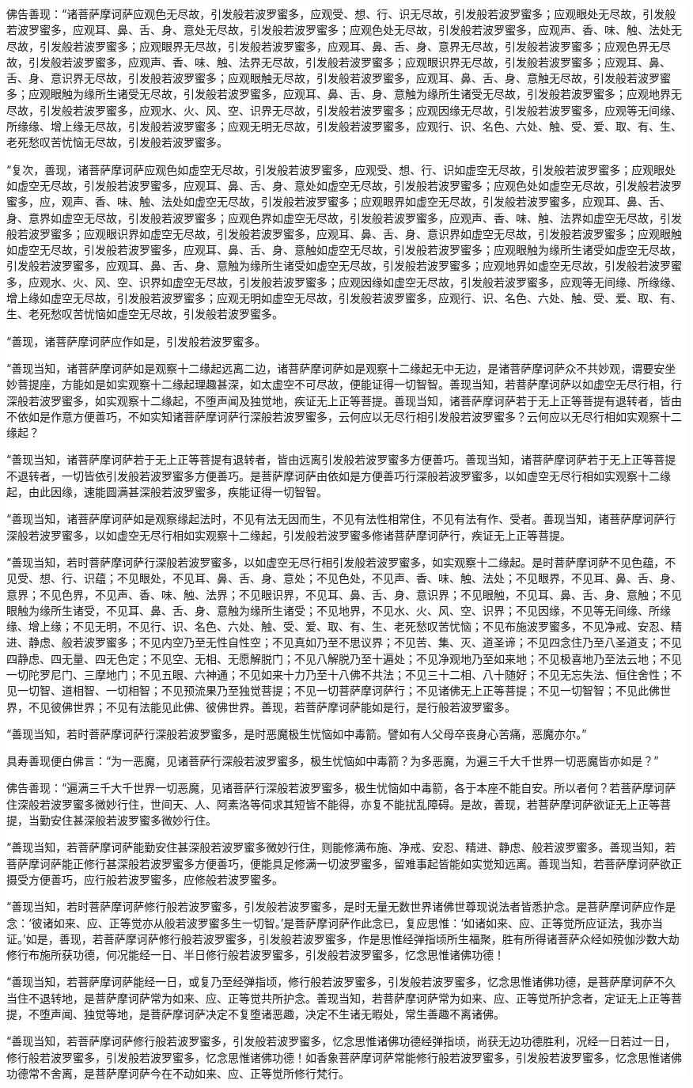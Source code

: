 佛告善现：“诸菩萨摩诃萨应观色无尽故，引发般若波罗蜜多，应观受、想、行、识无尽故，引发般若波罗蜜多；应观眼处无尽故，引发般若波罗蜜多，应观耳、鼻、舌、身、意处无尽故，引发般若波罗蜜多；应观色处无尽故，引发般若波罗蜜多，应观声、香、味、触、法处无尽故，引发般若波罗蜜多；应观眼界无尽故，引发般若波罗蜜多，应观耳、鼻、舌、身、意界无尽故，引发般若波罗蜜多；应观色界无尽故，引发般若波罗蜜多，应观声、香、味、触、法界无尽故，引发般若波罗蜜多；应观眼识界无尽故，引发般若波罗蜜多；应观耳、鼻、舌、身、意识界无尽故，引发般若波罗蜜多；应观眼触无尽故，引发般若波罗蜜多，应观耳、鼻、舌、身、意触无尽故，引发般若波罗蜜多；应观眼触为缘所生诸受无尽故，引发般若波罗蜜多，应观耳、鼻、舌、身、意触为缘所生诸受无尽故，引发般若波罗蜜多；应观地界无尽故，引发般若波罗蜜多，应观水、火、风、空、识界无尽故，引发般若波罗蜜多；应观因缘无尽故，引发般若波罗蜜多，应观等无间缘、所缘缘、增上缘无尽故，引发般若波罗蜜多；应观无明无尽故，引发般若波罗蜜多，应观行、识、名色、六处、触、受、爱、取、有、生、老死愁叹苦忧恼无尽故，引发般若波罗蜜多。

“复次，善现，诸菩萨摩诃萨应观色如虚空无尽故，引发般若波罗蜜多，应观受、想、行、识如虚空无尽故，引发般若波罗蜜多；应观眼处如虚空无尽故，引发般若波罗蜜多，应观耳、鼻、舌、身、意处如虚空无尽故，引发般若波罗蜜多；应观色处如虚空无尽故，引发般若波罗蜜多，应，观声、香、味、触、法处如虚空无尽故，引发般若波罗蜜多；应观眼界如虚空无尽故，引发般若波罗蜜多，应观耳、鼻、舌、身、意界如虚空无尽故，引发般若波罗蜜多；应观色界如虚空无尽故，引发般若波罗蜜多，应观声、香、味、触、法界如虚空无尽故，引发般若波罗蜜多；应观眼识界如虚空无尽故，引发般若波罗蜜多，应观耳、鼻、舌、身、意识界如虚空无尽故，引发般若波罗蜜多；应观眼触如虚空无尽故，引发般若波罗蜜多，应观耳、鼻、舌、身、意触如虚空无尽故，引发般若波罗蜜多；应观眼触为缘所生诸受如虚空无尽故，引发般若波罗蜜多，应观耳、鼻、舌、身、意触为缘所生诸受如虚空无尽故，引发般若波罗蜜多；应观地界如虚空无尽故，引发般若波罗蜜多，应观水、火、风、空、识界如虚空无尽故，引发般若波罗蜜多；应观因缘如虚空无尽故，引发般若波罗蜜多，应观等无间缘、所缘缘、增上缘如虚空无尽故，引发般若波罗蜜多；应观无明如虚空无尽故，引发般若波罗蜜多，应观行、识、名色、六处、触、受、爱、取、有、生、老死愁叹苦忧恼如虚空无尽故，引发般若波罗蜜多。

“善现，诸菩萨摩诃萨应作如是，引发般若波罗蜜多。

“善现当知，诸菩萨摩诃萨如是观察十二缘起远离二边，诸菩萨摩诃萨如是观察十二缘起无中无边，是诸菩萨摩诃萨众不共妙观，谓要安坐妙菩提座，方能如是如实观察十二缘起理趣甚深，如太虚空不可尽故，便能证得一切智智。善现当知，若菩萨摩诃萨以如虚空无尽行相，行深般若波罗蜜多，如实观察十二缘起，不堕声闻及独觉地，疾证无上正等菩提。善现当知，诸菩萨摩诃萨若于无上正等菩提有退转者，皆由不依如是作意方便善巧，不如实知诸菩萨摩诃萨行深般若波罗蜜多，云何应以无尽行相引发般若波罗蜜多？云何应以无尽行相如实观察十二缘起？

“善现当知，诸菩萨摩诃萨若于无上正等菩提有退转者，皆由远离引发般若波罗蜜多方便善巧。善现当知，诸菩萨摩诃萨若于无上正等菩提不退转者，一切皆依引发般若波罗蜜多方便善巧。是菩萨摩诃萨由依如是方便善巧行深般若波罗蜜多，以如虚空无尽行相如实观察十二缘起，由此因缘，速能圆满甚深般若波罗蜜多，疾能证得一切智智。

“善现当知，诸菩萨摩诃萨如是观察缘起法时，不见有法无因而生，不见有法性相常住，不见有法有作、受者。善现当知，诸菩萨摩诃萨行深般若波罗蜜多，以如虚空无尽行相如实观察十二缘起，引发般若波罗蜜多修诸菩萨摩诃萨行，疾证无上正等菩提。

“善现当知，若时菩萨摩诃萨行深般若波罗蜜多，以如虚空无尽行相引发般若波罗蜜多，如实观察十二缘起。是时菩萨摩诃萨不见色蕴，不见受、想、行、识蕴；不见眼处，不见耳、鼻、舌、身、意处；不见色处，不见声、香、味、触、法处；不见眼界，不见耳、鼻、舌、身、意界；不见色界，不见声、香、味、触、法界；不见眼识界，不见耳、鼻、舌、身、意识界；不见眼触，不见耳、鼻、舌、身、意触；不见眼触为缘所生诸受，不见耳、鼻、舌、身、意触为缘所生诸受；不见地界，不见水、火、风、空、识界；不见因缘，不见等无间缘、所缘缘、增上缘；不见无明，不见行、识、名色、六处、触、受、爱、取、有、生、老死愁叹苦忧恼；不见布施波罗蜜多，不见净戒、安忍、精进、静虑、般若波罗蜜多；不见内空乃至无性自性空；不见真如乃至不思议界；不见苦、集、灭、道圣谛；不见四念住乃至八圣道支；不见四静虑、四无量、四无色定；不见空、无相、无愿解脱门；不见八解脱乃至十遍处；不见净观地乃至如来地；不见极喜地乃至法云地；不见一切陀罗尼门、三摩地门；不见五眼、六神通；不见如来十力乃至十八佛不共法；不见三十二相、八十随好；不见无忘失法、恒住舍性；不见一切智、道相智、一切相智；不见预流果乃至独觉菩提；不见一切菩萨摩诃萨行；不见诸佛无上正等菩提；不见一切智智；不见此佛世界，不见彼佛世界；不见有法能见此佛、彼佛世界。善现，若菩萨摩诃萨能如是行，是行般若波罗蜜多。

“善现当知，若时菩萨摩诃萨行深般若波罗蜜多，是时恶魔极生忧恼如中毒箭。譬如有人父母卒丧身心苦痛，恶魔亦尔。”

具寿善现便白佛言：“为一恶魔，见诸菩萨行深般若波罗蜜多，极生忧恼如中毒箭？为多恶魔，为遍三千大千世界一切恶魔皆亦如是？”

佛告善现：“遍满三千大千世界一切恶魔，见诸菩萨行深般若波罗蜜多，极生忧恼如中毒箭，各于本座不能自安。所以者何？若菩萨摩诃萨住深般若波罗蜜多微妙行住，世间天、人、阿素洛等伺求其短皆不能得，亦复不能扰乱障碍。是故，善现，若菩萨摩诃萨欲证无上正等菩提，当勤安住甚深般若波罗蜜多微妙行住。

“善现当知，若菩萨摩诃萨能勤安住甚深般若波罗蜜多微妙行住，则能修满布施、净戒、安忍、精进、静虑、般若波罗蜜多。善现当知，若菩萨摩诃萨能正修行甚深般若波罗蜜多方便善巧，便能具足修满一切波罗蜜多，留难事起皆能如实觉知远离。善现当知，若菩萨摩诃萨欲正摄受方便善巧，应行般若波罗蜜多，应修般若波罗蜜多。

“善现当知，若时菩萨摩诃萨修行般若波罗蜜多，引发般若波罗蜜多，是时无量无数世界诸佛世尊现说法者皆悉护念。是菩萨摩诃萨应作是念：‘彼诸如来、应、正等觉亦从般若波罗蜜多生一切智。’是菩萨摩诃萨作此念已，复应思惟：‘如诸如来、应、正等觉所应证法，我亦当证。’如是，善现，若菩萨摩诃萨修行般若波罗蜜多，引发般若波罗蜜多，作是思惟经弹指顷所生福聚，胜有所得诸菩萨众经如殑伽沙数大劫修行布施所获功德，何况能经一日、半日修行般若波罗蜜多，引发般若波罗蜜多，忆念思惟诸佛功德！

“善现当知，若菩萨摩诃萨能经一日，或复乃至经弹指顷，修行般若波罗蜜多，引发般若波罗蜜多，忆念思惟诸佛功德，是菩萨摩诃萨不久当住不退转地，是菩萨摩诃萨常为如来、应、正等觉共所护念。善现当知，若菩萨摩诃萨常为如来、应、正等觉所护念者，定证无上正等菩提，不堕声闻、独觉等地，是菩萨摩诃萨决定不复堕诸恶趣，决定不生诸无暇处，常生善趣不离诸佛。

“善现当知，若菩萨摩诃萨修行般若波罗蜜多，引发般若波罗蜜多，忆念思惟诸佛功德经弹指顷，尚获无边功德胜利，况经一日若过一日，修行般若波罗蜜多，引发般若波罗蜜多，忆念思惟诸佛功德！如香象菩萨摩诃萨常能修行般若波罗蜜多，引发般若波罗蜜多，忆念思惟诸佛功德常不舍离，是菩萨摩诃萨今在不动如来、应、正等觉所修行梵行。